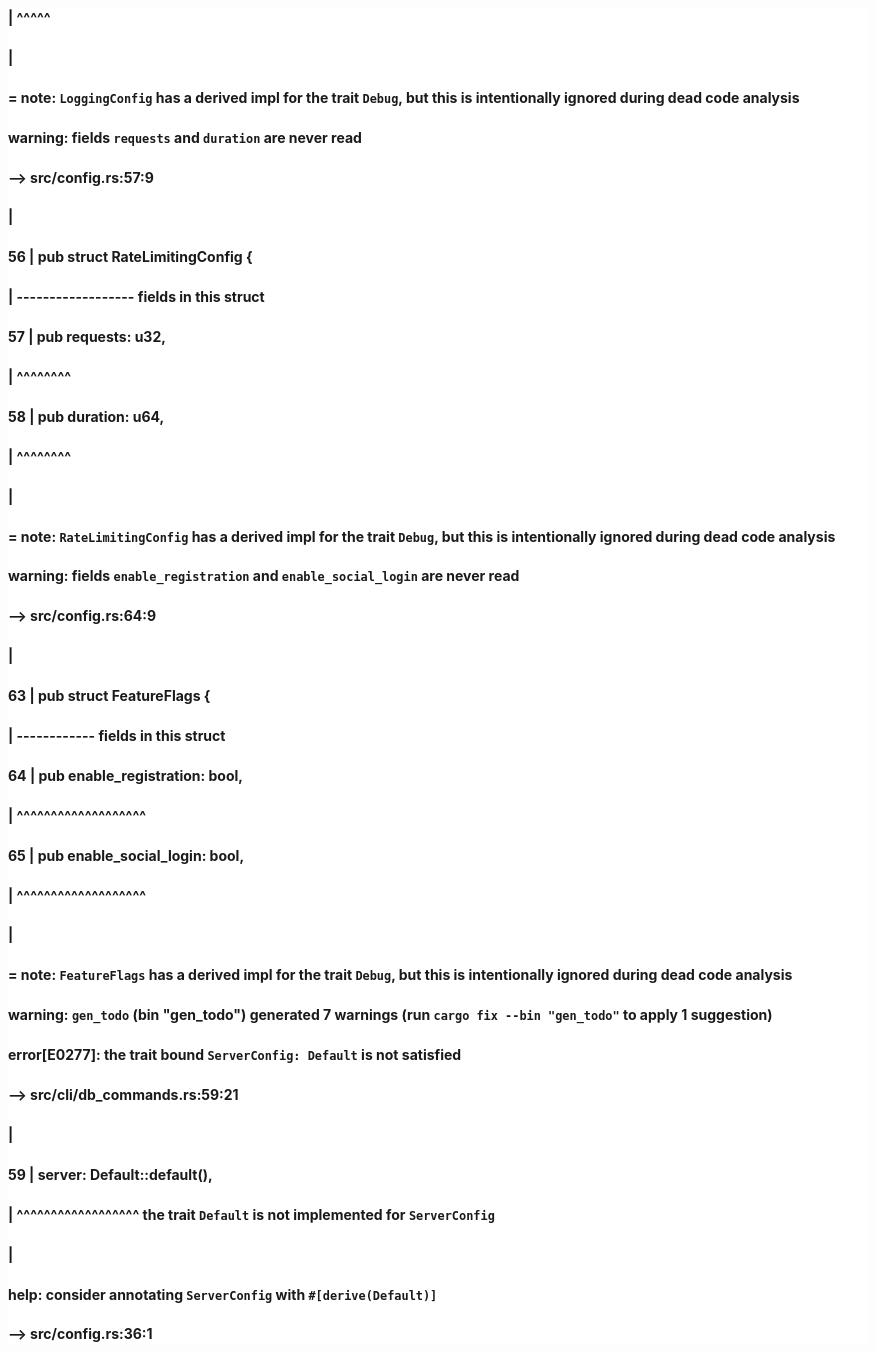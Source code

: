 ####    |         ^^^^^  
####    |  
####    = note: `LoggingConfig` has a derived impl for the trait `Debug`, but this is intentionally ignored during dead code analysis  
####   
#### warning: fields `requests` and `duration` are never read  
####   --> src/config.rs:57:9  
####    |  
#### 56 | pub struct RateLimitingConfig {  
####    |            ------------------ fields in this struct  
#### 57 |     pub requests: u32,  
####    |         ^^^^^^^^  
#### 58 |     pub duration: u64,  
####    |         ^^^^^^^^  
####    |  
####    = note: `RateLimitingConfig` has a derived impl for the trait `Debug`, but this is intentionally ignored during dead code analysis  
####   
#### warning: fields `enable_registration` and `enable_social_login` are never read  
####   --> src/config.rs:64:9  
####    |  
#### 63 | pub struct FeatureFlags {  
####    |            ------------ fields in this struct  
#### 64 |     pub enable_registration: bool,  
####    |         ^^^^^^^^^^^^^^^^^^^  
#### 65 |     pub enable_social_login: bool,  
####    |         ^^^^^^^^^^^^^^^^^^^  
####    |  
####    = note: `FeatureFlags` has a derived impl for the trait `Debug`, but this is intentionally ignored during dead code analysis  
####   
#### warning: `gen_todo` (bin "gen_todo") generated 7 warnings (run `cargo fix --bin "gen_todo"` to apply 1 suggestion)  
#### error[E0277]: the trait bound `ServerConfig: Default` is not satisfied  
####   --> src/cli/db_commands.rs:59:21  
####    |  
#### 59 |             server: Default::default(),  
####    |                     ^^^^^^^^^^^^^^^^^^ the trait `Default` is not implemented for `ServerConfig`  
####    |  
#### help: consider annotating `ServerConfig` with `#[derive(Default)]`  
####   --> src/config.rs:36:1  